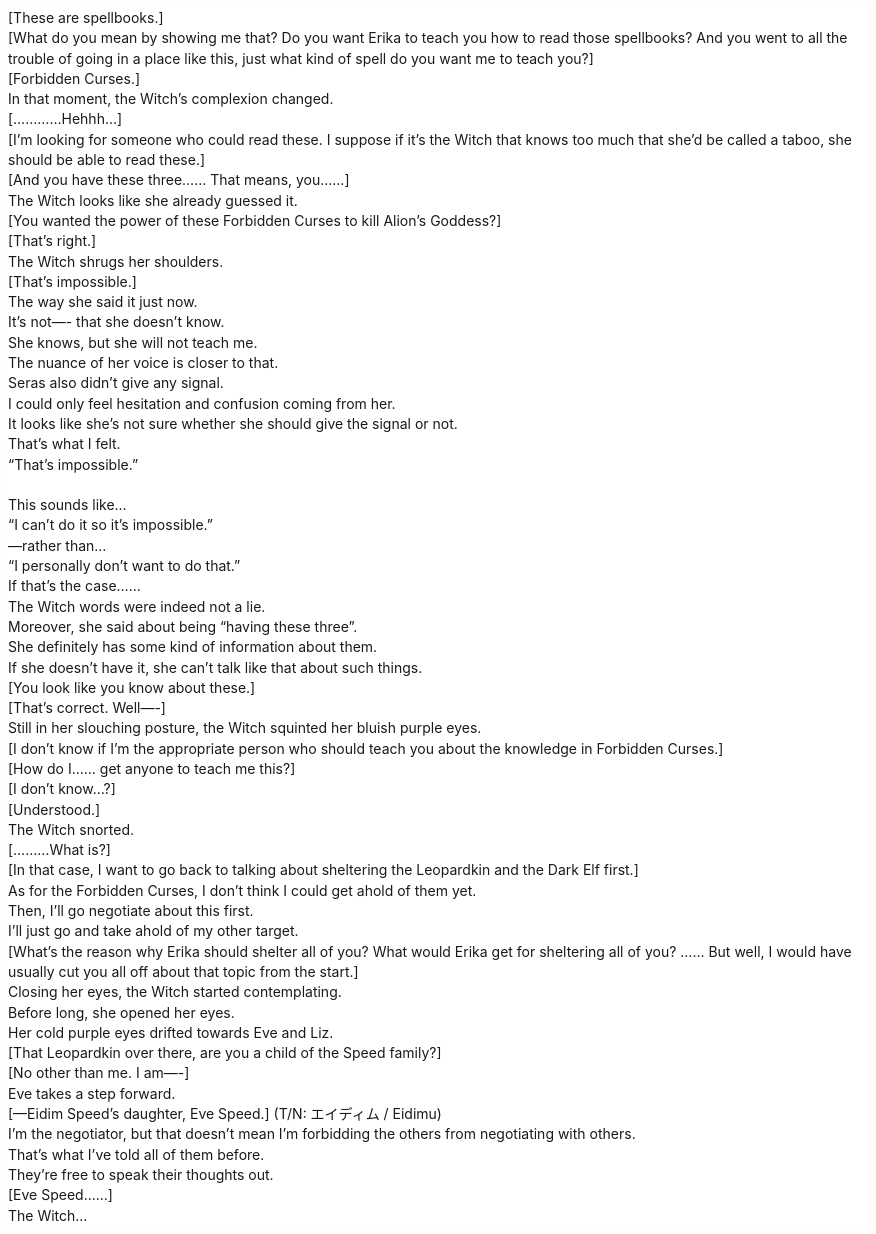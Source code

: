 [These are spellbooks.]<br/>
[What do you mean by showing me that? Do you want Erika to teach you how to read those spellbooks? And you went to all the trouble of going in a place like this, just what kind of spell do you want me to teach you?]<br/>
[Forbidden Curses.]<br/>
In that moment, the Witch’s complexion changed.<br/>
[…………Hehhh…]<br/>
[I’m looking for someone who could read these. I suppose if it’s the Witch that knows too much that she’d be called a taboo, she should be able to read these.]<br/>
[And you have these three…… That means, you……]<br/>
The Witch looks like she already guessed it.<br/>
[You wanted the power of these Forbidden Curses to kill Alion’s Goddess?]<br/>
[That’s right.]<br/>
The Witch shrugs her shoulders.<br/>
[That’s impossible.]<br/>
The way she said it just now.<br/>
It’s not—- that she doesn’t know.<br/>
She knows, but she will not teach me.<br/>
The nuance of her voice is closer to that.<br/>
Seras also didn’t give any signal.<br/>
I could only feel hesitation and confusion coming from her.<br/>
It looks like she’s not sure whether she should give the signal or not.<br/>
That’s what I felt.<br/>
“That’s impossible.”<br/>
<br/>
This sounds like…<br/>
“I can’t do it so it’s impossible.”<br/>
—rather than…<br/>
“I personally don’t want to do that.”<br/>
If that’s the case……<br/>
The Witch words were indeed not a lie.<br/>
Moreover, she said about being “having these three”.<br/>
She definitely has some kind of information about them.<br/>
If she doesn’t have it, she can’t talk like that about such things.<br/>
[You look like you know about these.]<br/>
[That’s correct. Well—-]<br/>
Still in her slouching posture, the Witch squinted her bluish purple eyes.<br/>
[I don’t know if I’m the appropriate person who should teach you about the knowledge in Forbidden Curses.]<br/>
[How do I…… get anyone to teach me this?]<br/>
[I don’t know…?]<br/>
[Understood.]<br/>
The Witch snorted.<br/>
[………What is?]<br/>
[In that case, I want to go back to talking about sheltering the Leopardkin and the Dark Elf first.]<br/>
As for the Forbidden Curses, I don’t think I could get ahold of them yet.<br/>
Then, I’ll go negotiate about this first.<br/>
I’ll just go and take ahold of my other target.<br/>
[What’s the reason why Erika should shelter all of you? What would Erika get for sheltering all of you? …… But well, I would have usually cut you all off about that topic from the start.]<br/>
Closing her eyes, the Witch started contemplating.<br/>
Before long, she opened her eyes.<br/>
Her cold purple eyes drifted towards Eve and Liz.<br/>
[That Leopardkin over there, are you a child of the Speed family?]<br/>
[No other than me. I am—-]<br/>
Eve takes a step forward.<br/>
[—Eidim Speed’s daughter, Eve Speed.] (T/N: エイディム / Eidimu)<br/>
I’m the negotiator, but that doesn’t mean I’m forbidding the others from negotiating with others.<br/>
That’s what I’ve told all of them before.<br/>
They’re free to speak their thoughts out.<br/>
[Eve Speed……]<br/>
The Witch…<br/>